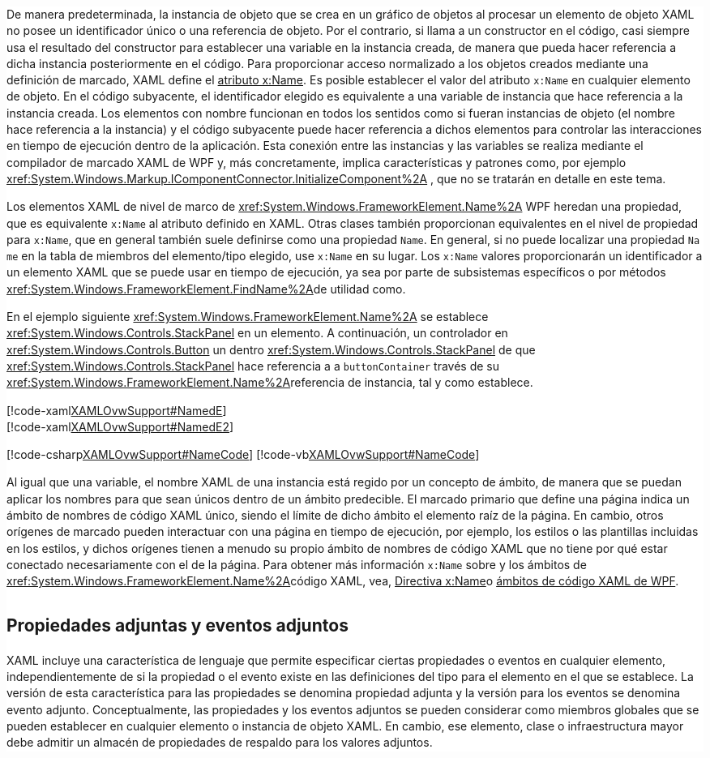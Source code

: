  De manera predeterminada, la instancia de objeto que se crea en un gráfico de objetos al procesar un elemento de objeto XAML no posee un identificador único o una referencia de objeto. Por el contrario, si llama a un constructor en el código, casi siempre usa el resultado del constructor para establecer una variable en la instancia creada, de manera que pueda hacer referencia a dicha instancia posteriormente en el código. Para proporcionar acceso normalizado a los objetos creados mediante una definición de marcado, XAML define el [atributo x:Name](../../xaml-services/x-name-directive.md). Es posible establecer el valor del atributo `x:Name` en cualquier elemento de objeto. En el código subyacente, el identificador elegido es equivalente a una variable de instancia que hace referencia a la instancia creada. Los elementos con nombre funcionan en todos los sentidos como si fueran instancias de objeto (el nombre hace referencia a la instancia) y el código subyacente puede hacer referencia a dichos elementos para controlar las interacciones en tiempo de ejecución dentro de la aplicación. Esta conexión entre las instancias y las variables se realiza mediante el compilador de marcado XAML de WPF y, más concretamente, implica características y patrones como, por ejemplo <xref:System.Windows.Markup.IComponentConnector.InitializeComponent%2A> , que no se tratarán en detalle en este tema.  
  
 Los elementos XAML de nivel de marco de <xref:System.Windows.FrameworkElement.Name%2A> WPF heredan una propiedad, que es equivalente `x:Name` al atributo definido en XAML. Otras clases también proporcionan equivalentes en el nivel de propiedad para `x:Name`, que en general también suele definirse como una propiedad `Name`. En general, si no puede localizar una propiedad `Name` en la tabla de miembros del elemento/tipo elegido, use `x:Name` en su lugar. Los `x:Name` valores proporcionarán un identificador a un elemento XAML que se puede usar en tiempo de ejecución, ya sea por parte de subsistemas específicos o por métodos <xref:System.Windows.FrameworkElement.FindName%2A>de utilidad como.  
  
 En el ejemplo siguiente <xref:System.Windows.FrameworkElement.Name%2A> se establece <xref:System.Windows.Controls.StackPanel> en un elemento. A continuación, un controlador en <xref:System.Windows.Controls.Button> un dentro <xref:System.Windows.Controls.StackPanel> de que <xref:System.Windows.Controls.StackPanel> hace referencia a a `buttonContainer` través de su <xref:System.Windows.FrameworkElement.Name%2A>referencia de instancia, tal y como establece.  
  
 [!code-xaml[XAMLOvwSupport#NamedE](~/samples/snippets/csharp/VS_Snippets_Wpf/XAMLOvwSupport/CSharp/page7.xaml#namede)]  
[!code-xaml[XAMLOvwSupport#NamedE2](~/samples/snippets/csharp/VS_Snippets_Wpf/XAMLOvwSupport/CSharp/page7.xaml#namede2)]  
  
 [!code-csharp[XAMLOvwSupport#NameCode](~/samples/snippets/csharp/VS_Snippets_Wpf/XAMLOvwSupport/CSharp/page7.xaml.cs#namecode)]
 [!code-vb[XAMLOvwSupport#NameCode](~/samples/snippets/visualbasic/VS_Snippets_Wpf/XAMLOvwSupport/VisualBasic/Page1.xaml.vb#namecode)]  
  
 Al igual que una variable, el nombre XAML de una instancia está regido por un concepto de ámbito, de manera que se puedan aplicar los nombres para que sean únicos dentro de un ámbito predecible. El marcado primario que define una página indica un ámbito de nombres de código XAML único, siendo el límite de dicho ámbito el elemento raíz de la página. En cambio, otros orígenes de marcado pueden interactuar con una página en tiempo de ejecución, por ejemplo, los estilos o las plantillas incluidas en los estilos, y dichos orígenes tienen a menudo su propio ámbito de nombres de código XAML que no tiene por qué estar conectado necesariamente con el de la página. Para obtener más información `x:Name` sobre y los ámbitos de <xref:System.Windows.FrameworkElement.Name%2A>código XAML, vea, [Directiva x:Name](../../xaml-services/x-name-directive.md)o [ámbitos de código XAML de WPF](wpf-xaml-namescopes.md).  
  
<a name="attached_properties_and_attached_events"></a>   
## <a name="attached-properties-and-attached-events"></a>Propiedades adjuntas y eventos adjuntos  
 XAML incluye una característica de lenguaje que permite especificar ciertas propiedades o eventos en cualquier elemento, independientemente de si la propiedad o el evento existe en las definiciones del tipo para el elemento en el que se establece. La versión de esta característica para las propiedades se denomina propiedad adjunta y la versión para los eventos se denomina evento adjunto. Conceptualmente, las propiedades y los eventos adjuntos se pueden considerar como miembros globales que se pueden establecer en cualquier elemento o instancia de objeto XAML. En cambio, ese elemento, clase o infraestructura mayor debe admitir un almacén de propiedades de respaldo para los valores adjuntos.  
  